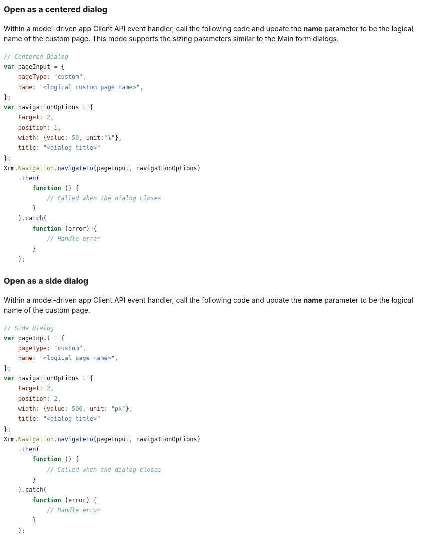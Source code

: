 ### Open as a centered dialog

Within a model-driven app Client API event handler, call the following code and update the **name** parameter to be the logical name of the custom page.  This mode supports the sizing parameters similar to the [Main form dialogs](../../../developer/model-driven-apps/customize-entity-forms.md#open-main-form-in-a-dialog-using-client-api).

```javascript
// Centered Dialog
var pageInput = {
    pageType: "custom",
    name: "<logical custom page name>",
};
var navigationOptions = {
    target: 2, 
    position: 1,
    width: {value: 50, unit:"%"},
    title: "<dialog title>"
};
Xrm.Navigation.navigateTo(pageInput, navigationOptions)
    .then(
        function () {
            // Called when the dialog closes
        }
    ).catch(
        function (error) {
            // Handle error
        }
    );
```

### Open as a side dialog

Within a model-driven app Client API event handler, call the following code and update the **name** parameter to be the logical name of the custom page.

```javascript
// Side Dialog
var pageInput = {
    pageType: "custom",
    name: "<logical page name>",
};
var navigationOptions = {
    target: 2, 
    position: 2,
    width: {value: 500, unit: "px"},
    title: "<dialog title>"
};
Xrm.Navigation.navigateTo(pageInput, navigationOptions)
    .then(
        function () {
            // Called when the dialog closes
        }
    ).catch(
        function (error) {
            // Handle error
        }
    );
```
